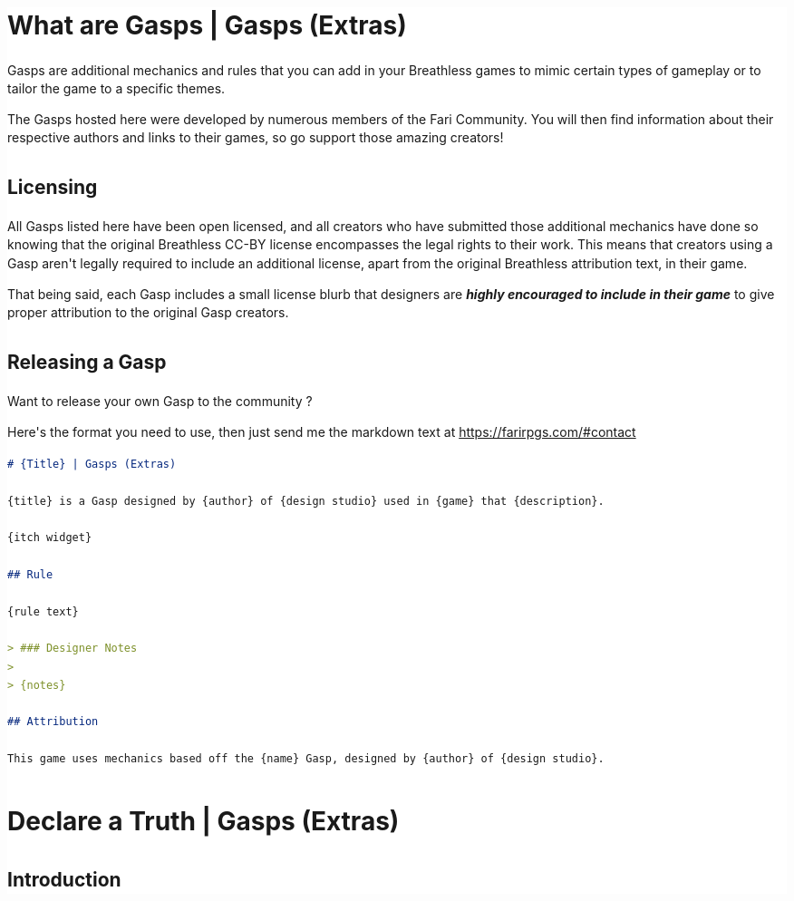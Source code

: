 # What are Gasps | Gasps (Extras)

Gasps are additional mechanics and rules that you can add in your Breathless games to mimic certain types of gameplay or to tailor the game to a specific themes.

The Gasps hosted here were developed by numerous members of the Fari Community. You will then find information about their respective authors and links to their games, so go support those amazing creators!

## Licensing

All Gasps listed here have been open licensed, and all creators who have submitted those additional mechanics have done so knowing that the original Breathless CC-BY license encompasses the legal rights to their work. This means that creators using a Gasp aren't legally required to include an additional license, apart from the original Breathless attribution text, in their game.

That being said, each Gasp includes a small license blurb that designers are **_highly encouraged to include in their game_** to give proper attribution to the original Gasp creators.

## Releasing a Gasp

Want to release your own Gasp to the community ?

Here's the format you need to use, then just send me the markdown text at https://farirpgs.com/#contact

```md
# {Title} | Gasps (Extras)

{title} is a Gasp designed by {author} of {design studio} used in {game} that {description}.

{itch widget}

## Rule

{rule text}

> ### Designer Notes
>
> {notes}

## Attribution

This game uses mechanics based off the {name} Gasp, designed by {author} of {design studio}.
```

# Declare a Truth | Gasps (Extras)

## Introduction
